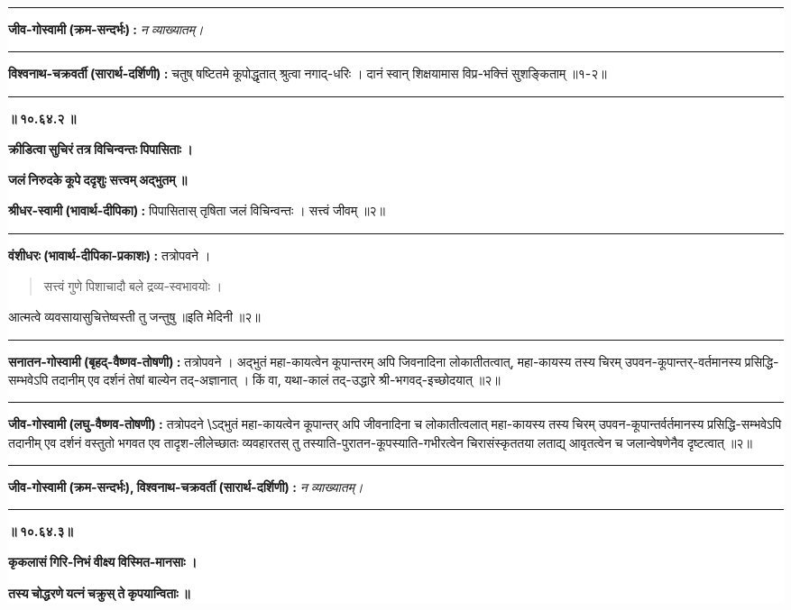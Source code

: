 
______


**जीव-गोस्वामी (क्रम-सन्दर्भः) :** *न व्याख्यातम्।*


______


**विश्वनाथ-चक्रवर्ती (सारार्थ-दर्शिणी) :** चतुष् षष्टितमे कूपोद्धृतात् श्रुत्वा नगाद्-धरिः । दानं स्वान् शिक्षयामास विप्र-भक्त्तिं सुशङ्किताम् ॥१-२॥


______


**॥ १०.६४.२ ॥**

**क्रीडित्वा सुचिरं तत्र विचिन्वन्तः पिपासिताः ।**

**जलं निरुदके कूपे ददृशुः सत्त्वम् अद्भुतम् ॥**

**श्रीधर-स्वामी (भावार्थ-दीपिका) :** पिपासितास् तृषिता जलं विचिन्वन्तः । सत्त्वं जीवम् ॥२॥


______


**वंशीधरः (भावार्थ-दीपिका-प्रकाशः) :** तत्रोपवने ।

> सत्त्वं गुणे पिशाचादौ बले द्रव्य-स्वभावयोः ।

आत्मत्वे व्यवसायासुचित्तेष्वस्ती तु जन्तुषु ॥इति मेदिनी ॥२॥


______


**सनातन-गोस्वामी (बृहद्-वैष्णव-तोषणी) :** तत्रोपवने । अद्भुतं महा-कायत्वेन कूपान्तरम् अपि जिवनादिना लोकातीतत्वात्, महा-कायस्य तस्य चिरम् उपवन-कूपान्तर्-वर्तमानस्य प्रसिद्धि-सम्भवेऽपि तदानीम् एव दर्शनं तेषां बाल्येन तद्-अज्ञानात् । किं वा, यथा-कालं तद्-उद्धारे श्री-भगवद्-इच्छोदयात् ॥२॥


______


**जीव-गोस्वामी (लघु-वैष्णव-तोषणी) :** तत्रोपदने \ऽद्भुतं महा-कायत्वेन कूपान्तर् अपि जीवनादिना च लोकातीत्वलात् महा-कायस्य तस्य चिरम् उपवन-कूपान्तर्वर्तमानस्य प्रसिद्धि-सम्भवेऽपि तदानीम् एव दर्शनं वस्तुतो भगवत एव तादृश-लीलेच्छातः व्यवहारतस् तु तस्याति-पुरातन-कूपस्याति-गभीरत्वेन चिरासंस्कृततया लताद्य् आवृतत्वेन च जलान्वेषणेनैव दृष्टत्वात् ॥२॥


______


**जीव-गोस्वामी (क्रम-सन्दर्भः), विश्वनाथ-चक्रवर्ती (सारार्थ-दर्शिणी) :** *न व्याख्यातम्।*


______


**॥ १०.६४.३॥**

**कृकलासं गिरि-निभं वीक्ष्य विस्मित-मानसाः ।**

**तस्य चोद्धरणे यत्नं चक्रुस् ते कृपयान्विताः ॥**
